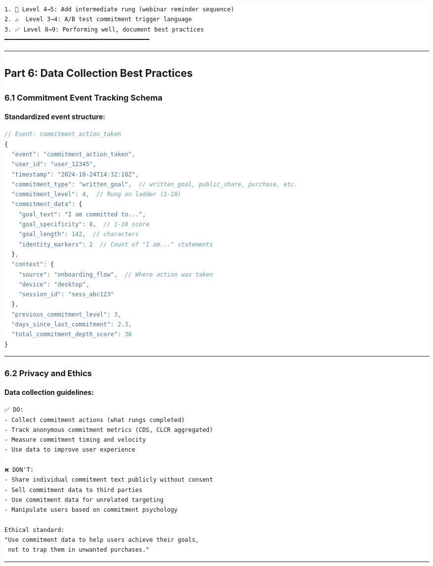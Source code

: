 ```
1. 🚨 Level 4→5: Add intermediate rung (webinar reminder sequence)
2. ⚠️  Level 3→4: A/B test commitment trigger language
3. ✅ Level 8→9: Performing well, document best practices
━━━━━━━━━━━━━━━━━━━━━━━━━━━━━━━━━━━━━━━━━
```

---

## Part 6: Data Collection Best Practices

### 6.1 Commitment Event Tracking Schema

**Standardized event structure:**

```javascript
// Event: commitment_action_taken
{
  "event": "commitment_action_taken",
  "user_id": "user_12345",
  "timestamp": "2024-10-24T14:32:18Z",
  "commitment_type": "written_goal",  // written_goal, public_share, purchase, etc.
  "commitment_level": 4,  // Rung on ladder (1-10)
  "commitment_data": {
    "goal_text": "I am committed to...",
    "goal_specificity": 8,  // 1-10 score
    "goal_length": 142,  // characters
    "identity_markers": 2  // Count of "I am..." statements
  },
  "context": {
    "source": "onboarding_flow",  // Where action was taken
    "device": "desktop",
    "session_id": "sess_abc123"
  },
  "previous_commitment_level": 3,
  "days_since_last_commitment": 2.3,
  "total_commitment_depth_score": 38
}
```

---

### 6.2 Privacy and Ethics

**Data collection guidelines:**

```
✅ DO:
- Collect commitment actions (what rungs completed)
- Track anonymous commitment metrics (CDS, CLCR aggregated)
- Measure commitment timing and velocity
- Use data to improve user experience

❌ DON'T:
- Share individual commitment text publicly without consent
- Sell commitment data to third parties
- Use commitment data for unrelated targeting
- Manipulate users based on commitment psychology

Ethical standard:
"Use commitment data to help users achieve their goals,
 not to trap them in unwanted purchases."
```

---